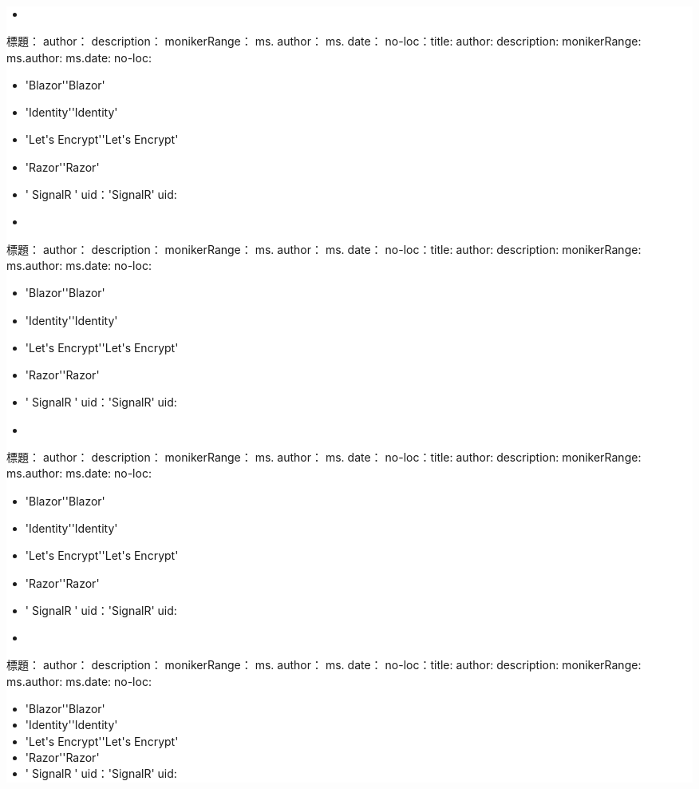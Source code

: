 -
<span data-ttu-id="34b9b-449">標題： author： description： monikerRange： ms. author： ms. date： no-loc：</span><span class="sxs-lookup"><span data-stu-id="34b9b-449">title: author: description: monikerRange: ms.author: ms.date: no-loc:</span></span>
- <span data-ttu-id="34b9b-450">'Blazor'</span><span class="sxs-lookup"><span data-stu-id="34b9b-450">'Blazor'</span></span>
- <span data-ttu-id="34b9b-451">'Identity'</span><span class="sxs-lookup"><span data-stu-id="34b9b-451">'Identity'</span></span>
- <span data-ttu-id="34b9b-452">'Let's Encrypt'</span><span class="sxs-lookup"><span data-stu-id="34b9b-452">'Let's Encrypt'</span></span>
- <span data-ttu-id="34b9b-453">'Razor'</span><span class="sxs-lookup"><span data-stu-id="34b9b-453">'Razor'</span></span>
- <span data-ttu-id="34b9b-454">' SignalR ' uid：</span><span class="sxs-lookup"><span data-stu-id="34b9b-454">'SignalR' uid:</span></span> 

-
<span data-ttu-id="34b9b-455">標題： author： description： monikerRange： ms. author： ms. date： no-loc：</span><span class="sxs-lookup"><span data-stu-id="34b9b-455">title: author: description: monikerRange: ms.author: ms.date: no-loc:</span></span>
- <span data-ttu-id="34b9b-456">'Blazor'</span><span class="sxs-lookup"><span data-stu-id="34b9b-456">'Blazor'</span></span>
- <span data-ttu-id="34b9b-457">'Identity'</span><span class="sxs-lookup"><span data-stu-id="34b9b-457">'Identity'</span></span>
- <span data-ttu-id="34b9b-458">'Let's Encrypt'</span><span class="sxs-lookup"><span data-stu-id="34b9b-458">'Let's Encrypt'</span></span>
- <span data-ttu-id="34b9b-459">'Razor'</span><span class="sxs-lookup"><span data-stu-id="34b9b-459">'Razor'</span></span>
- <span data-ttu-id="34b9b-460">' SignalR ' uid：</span><span class="sxs-lookup"><span data-stu-id="34b9b-460">'SignalR' uid:</span></span> 

-
<span data-ttu-id="34b9b-461">標題： author： description： monikerRange： ms. author： ms. date： no-loc：</span><span class="sxs-lookup"><span data-stu-id="34b9b-461">title: author: description: monikerRange: ms.author: ms.date: no-loc:</span></span>
- <span data-ttu-id="34b9b-462">'Blazor'</span><span class="sxs-lookup"><span data-stu-id="34b9b-462">'Blazor'</span></span>
- <span data-ttu-id="34b9b-463">'Identity'</span><span class="sxs-lookup"><span data-stu-id="34b9b-463">'Identity'</span></span>
- <span data-ttu-id="34b9b-464">'Let's Encrypt'</span><span class="sxs-lookup"><span data-stu-id="34b9b-464">'Let's Encrypt'</span></span>
- <span data-ttu-id="34b9b-465">'Razor'</span><span class="sxs-lookup"><span data-stu-id="34b9b-465">'Razor'</span></span>
- <span data-ttu-id="34b9b-466">' SignalR ' uid：</span><span class="sxs-lookup"><span data-stu-id="34b9b-466">'SignalR' uid:</span></span> 

-
<span data-ttu-id="34b9b-467">標題： author： description： monikerRange： ms. author： ms. date： no-loc：</span><span class="sxs-lookup"><span data-stu-id="34b9b-467">title: author: description: monikerRange: ms.author: ms.date: no-loc:</span></span>
- <span data-ttu-id="34b9b-468">'Blazor'</span><span class="sxs-lookup"><span data-stu-id="34b9b-468">'Blazor'</span></span>
- <span data-ttu-id="34b9b-469">'Identity'</span><span class="sxs-lookup"><span data-stu-id="34b9b-469">'Identity'</span></span>
- <span data-ttu-id="34b9b-470">'Let's Encrypt'</span><span class="sxs-lookup"><span data-stu-id="34b9b-470">'Let's Encrypt'</span></span>
- <span data-ttu-id="34b9b-471">'Razor'</span><span class="sxs-lookup"><span data-stu-id="34b9b-471">'Razor'</span></span>
- <span data-ttu-id="34b9b-472">' SignalR ' uid：</span><span class="sxs-lookup"><span data-stu-id="34b9b-472">'SignalR' uid:</span></span> 
